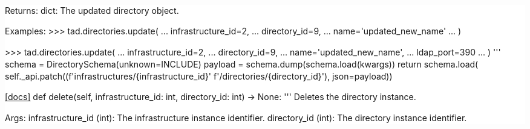 <span class="sd">        Returns:</span>
<span class="sd">            dict:</span>
<span class="sd">                The updated directory object.</span>

<span class="sd">        Examples:</span>
<span class="sd">            &gt;&gt;&gt; tad.directories.update(</span>
<span class="sd">            ...     infrastructure_id=2,</span>
<span class="sd">            ...     directory_id=9,</span>
<span class="sd">            ...     name=&#39;updated_new_name&#39;</span>
<span class="sd">            ...     )</span>

<span class="sd">            &gt;&gt;&gt; tad.directories.update(</span>
<span class="sd">            ...     infrastructure_id=2,</span>
<span class="sd">            ...     directory_id=9,</span>
<span class="sd">            ...     name=&#39;updated_new_name&#39;,</span>
<span class="sd">            ...     ldap_port=390</span>
<span class="sd">            ...     )</span>
<span class="sd">        &#39;&#39;&#39;</span>
        <span class="n">schema</span> <span class="o">=</span> <span class="n">DirectorySchema</span><span class="p">(</span><span class="n">unknown</span><span class="o">=</span><span class="n">INCLUDE</span><span class="p">)</span>
        <span class="n">payload</span> <span class="o">=</span> <span class="n">schema</span><span class="o">.</span><span class="n">dump</span><span class="p">(</span><span class="n">schema</span><span class="o">.</span><span class="n">load</span><span class="p">(</span><span class="n">kwargs</span><span class="p">))</span>
        <span class="k">return</span> <span class="n">schema</span><span class="o">.</span><span class="n">load</span><span class="p">(</span>
            <span class="bp">self</span><span class="o">.</span><span class="n">_api</span><span class="o">.</span><span class="n">patch</span><span class="p">((</span><span class="sa">f</span><span class="s1">&#39;infrastructures/</span><span class="si">{</span><span class="n">infrastructure_id</span><span class="si">}</span><span class="s1">&#39;</span>
                             <span class="sa">f</span><span class="s1">&#39;/directories/</span><span class="si">{</span><span class="n">directory_id</span><span class="si">}</span><span class="s1">&#39;</span><span class="p">),</span>
                            <span class="n">json</span><span class="o">=</span><span class="n">payload</span><span class="p">))</span></div>

<div class="viewcode-block" id="DirectoriesAPI.delete"><a class="viewcode-back" href="../../../../tenable.ad.directories.md#tenable.ad.directories.api.DirectoriesAPI.delete">[docs]</a>    <span class="k">def</span> <span class="nf">delete</span><span class="p">(</span><span class="bp">self</span><span class="p">,</span> <span class="n">infrastructure_id</span><span class="p">:</span> <span class="nb">int</span><span class="p">,</span> <span class="n">directory_id</span><span class="p">:</span> <span class="nb">int</span><span class="p">)</span> <span class="o">-&gt;</span> <span class="kc">None</span><span class="p">:</span>
        <span class="sd">&#39;&#39;&#39;</span>
<span class="sd">        Deletes the directory instance.</span>

<span class="sd">        Args:</span>
<span class="sd">            infrastructure_id (int):</span>
<span class="sd">                The infrastructure instance identifier.</span>
<span class="sd">            directory_id (int):</span>
<span class="sd">                The directory instance identifier.</span>
